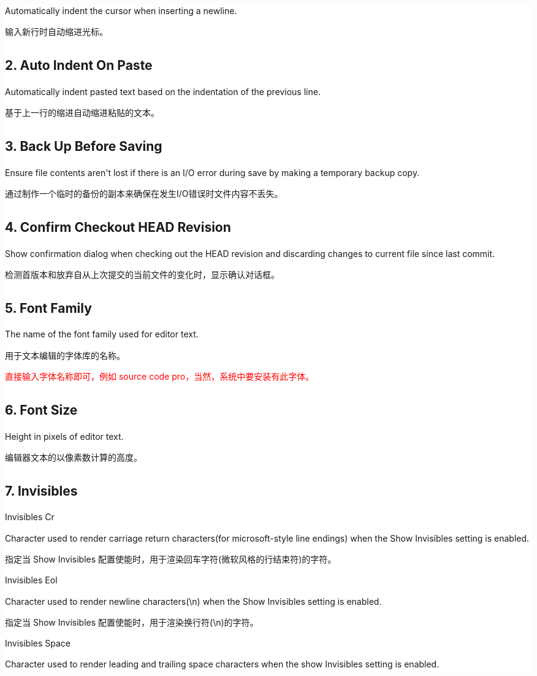 Automatically indent the cursor when inserting a newline.

输入新行时自动缩进光标。

## 2. Auto Indent On Paste

Automatically indent pasted text based on the indentation of the previous line.

基于上一行的缩进自动缩进粘贴的文本。

## 3. Back Up Before Saving

Ensure file contents aren't lost if there is an I/O error during save by making a temporary backup copy.

通过制作一个临时的备份的副本来确保在发生I/O错误时文件内容不丢失。

## 4. Confirm Checkout HEAD Revision

Show confirmation dialog when checking out the HEAD revision and discarding changes to current file since last commit.

检测首版本和放弃自从上次提交的当前文件的变化时，显示确认对话框。

## 5. Font Family

The name of the font family used for editor text.

用于文本编辑的字体库的名称。

<font color=red>直接输入字体名称即可，例如 source code pro，当然，系统中要安装有此字体。</font>

## 6. Font Size

Height in pixels of editor text.

编辑器文本的以像素数计算的高度。


## 7. Invisibles

Invisibles Cr

Character used to render carriage return characters(for microsoft-style line endings) when the Show Invisibles setting is enabled.

指定当 Show Invisibles 配置使能时，用于渲染回车字符(微软风格的行结束符)的字符。

Invisibles Eol

Character used to render newline characters(\n) when the Show Invisibles setting is enabled.

指定当 Show Invisibles 配置使能时，用于渲染换行符(\n)的字符。

Invisibles Space

Character used to render leading and trailing space characters when the show Invisibles setting is enabled.
